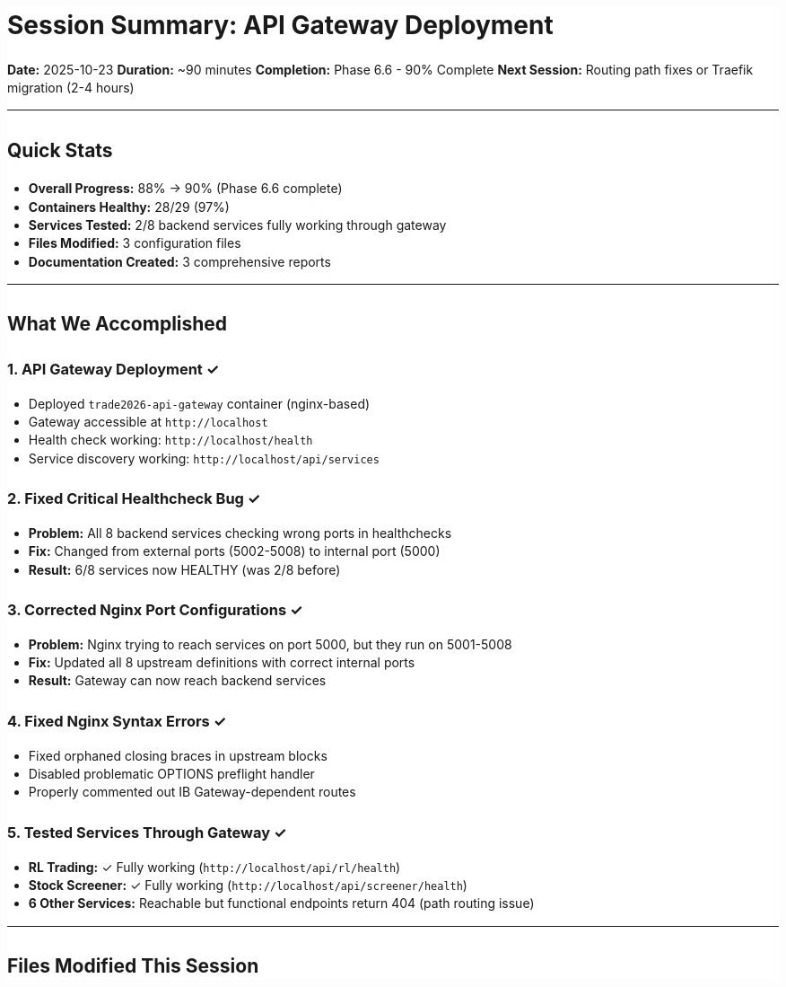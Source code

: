 # Session Summary: API Gateway Deployment
**Date:** 2025-10-23
**Duration:** ~90 minutes
**Completion:** Phase 6.6 - 90% Complete
**Next Session:** Routing path fixes or Traefik migration (2-4 hours)

---

## Quick Stats

- **Overall Progress:** 88% → 90% (Phase 6.6 complete)
- **Containers Healthy:** 28/29 (97%)
- **Services Tested:** 2/8 backend services fully working through gateway
- **Files Modified:** 3 configuration files
- **Documentation Created:** 3 comprehensive reports

---

## What We Accomplished

### 1. API Gateway Deployment ✓
- Deployed `trade2026-api-gateway` container (nginx-based)
- Gateway accessible at `http://localhost`
- Health check working: `http://localhost/health`
- Service discovery working: `http://localhost/api/services`

### 2. Fixed Critical Healthcheck Bug ✓
- **Problem:** All 8 backend services checking wrong ports in healthchecks
- **Fix:** Changed from external ports (5002-5008) to internal port (5000)
- **Result:** 6/8 services now HEALTHY (was 2/8 before)

### 3. Corrected Nginx Port Configurations ✓
- **Problem:** Nginx trying to reach services on port 5000, but they run on 5001-5008
- **Fix:** Updated all 8 upstream definitions with correct internal ports
- **Result:** Gateway can now reach backend services

### 4. Fixed Nginx Syntax Errors ✓
- Fixed orphaned closing braces in upstream blocks
- Disabled problematic OPTIONS preflight handler
- Properly commented out IB Gateway-dependent routes

### 5. Tested Services Through Gateway ✓
- **RL Trading:** ✓ Fully working (`http://localhost/api/rl/health`)
- **Stock Screener:** ✓ Fully working (`http://localhost/api/screener/health`)
- **6 Other Services:** Reachable but functional endpoints return 404 (path routing issue)

---

## Files Modified This Session
